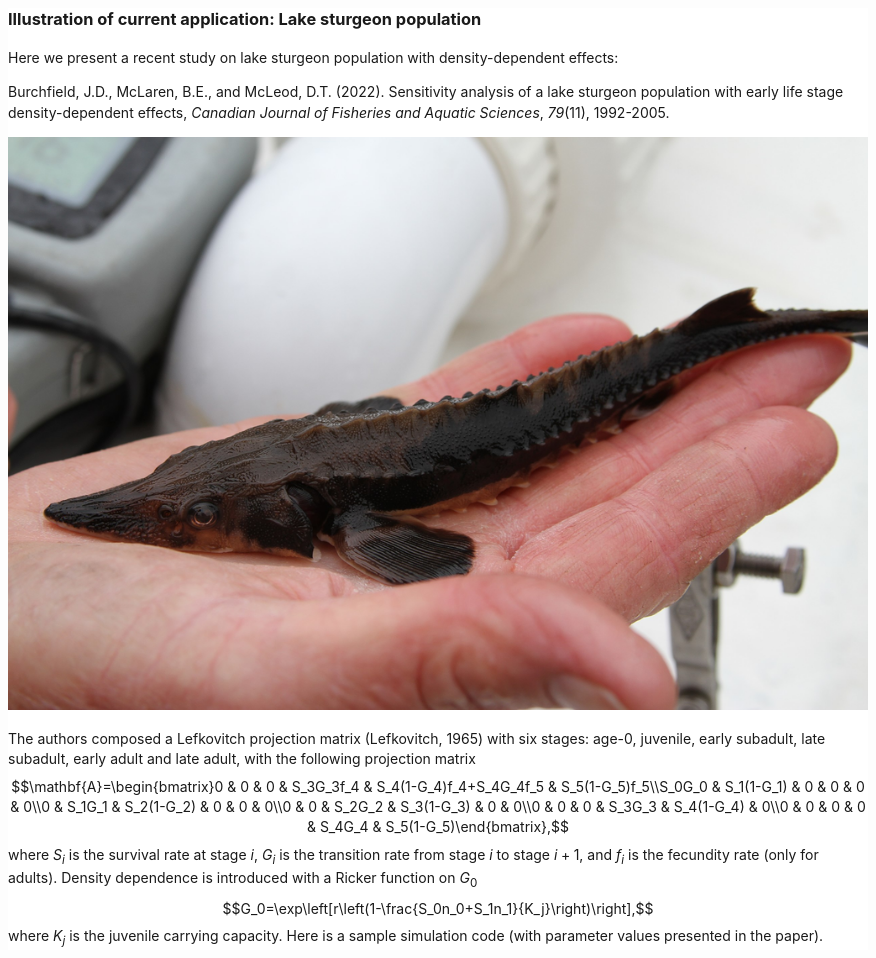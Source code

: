 
### Illustration of current application: Lake sturgeon population

Here we present a recent study on lake sturgeon population with density-dependent effects:

Burchfield, J.D., McLaren, B.E., and McLeod, D.T. (2022). Sensitivity analysis of a lake sturgeon population with early life stage density-dependent effects, _Canadian Journal of Fisheries and Aquatic Sciences_, _79_(11), 1992-2005.

![© USFWS, [Lake sturgeon (_Acipenser fulvescens_)](https://commons.wikimedia.org/wiki/File:Lake_sturgeon_(22582474091).jpg), Public domain](lake_sturgeon.jpg)

The authors composed a Lefkovitch projection matrix (Lefkovitch, 1965) with six stages: age-0, juvenile, early subadult, late subadult, early adult and late adult, with the following projection matrix
$$\mathbf{A}=\begin{bmatrix}0 & 0 & 0 & S_3G_3f_4 & S_4(1-G_4)f_4+S_4G_4f_5 & S_5(1-G_5)f_5\\S_0G_0 & S_1(1-G_1) & 0 & 0 & 0 & 0\\0 & S_1G_1 & S_2(1-G_2) & 0 & 0 & 0\\0 & 0 & S_2G_2 & S_3(1-G_3) & 0 & 0\\0 & 0 & 0 & S_3G_3 & S_4(1-G_4) & 0\\0 & 0 & 0 & 0 & S_4G_4 & S_5(1-G_5)\end{bmatrix},$$
where $S_i$ is the survival rate at stage $i$, $G_i$ is the transition rate from stage $i$ to stage $i+1$, and $f_i$ is the fecundity rate (only for adults). Density dependence is introduced with a Ricker function on $G_0$
$$G_0=\exp\left[r\left(1-\frac{S_0n_0+S_1n_1}{K_j}\right)\right],$$
where $K_j$ is the juvenile carrying capacity. Here is a sample simulation code (with parameter values presented in the paper).
